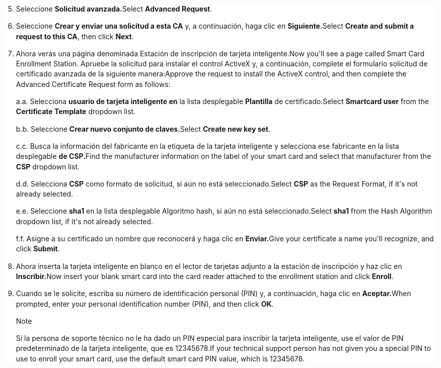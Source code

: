 5. <span data-ttu-id="b6ea3-162">Seleccione **Solicitud avanzada.**</span><span class="sxs-lookup"><span data-stu-id="b6ea3-162">Select **Advanced Request**.</span></span>
    
6. <span data-ttu-id="b6ea3-163">Seleccione **Crear y enviar una solicitud a esta CA** y, a continuación, haga clic en **Siguiente.**</span><span class="sxs-lookup"><span data-stu-id="b6ea3-163">Select **Create and submit a request to this CA**, then click **Next**.</span></span>
    
7. <span data-ttu-id="b6ea3-164">Ahora verás una página denominada Estación de inscripción de tarjeta inteligente.</span><span class="sxs-lookup"><span data-stu-id="b6ea3-164">Now you'll see a page called Smart Card Enrollment Station.</span></span> <span data-ttu-id="b6ea3-165">Apruebe la solicitud para instalar el control ActiveX y, a continuación, complete el formulario solicitud de certificado avanzada de la siguiente manera:</span><span class="sxs-lookup"><span data-stu-id="b6ea3-165">Approve the request to install the ActiveX control, and then complete the Advanced Certificate Request form as follows:</span></span>
    
    <span data-ttu-id="b6ea3-166">a.</span><span class="sxs-lookup"><span data-stu-id="b6ea3-166">a.</span></span> <span data-ttu-id="b6ea3-167">Selecciona **usuario de tarjeta inteligente en** la lista desplegable **Plantilla** de certificado.</span><span class="sxs-lookup"><span data-stu-id="b6ea3-167">Select **Smartcard user** from the **Certificate Template** dropdown list.</span></span>
    
    <span data-ttu-id="b6ea3-168">b.</span><span class="sxs-lookup"><span data-stu-id="b6ea3-168">b.</span></span> <span data-ttu-id="b6ea3-169">Seleccione **Crear nuevo conjunto de claves.**</span><span class="sxs-lookup"><span data-stu-id="b6ea3-169">Select **Create new key set**.</span></span>
    
    <span data-ttu-id="b6ea3-170">c.</span><span class="sxs-lookup"><span data-stu-id="b6ea3-170">c.</span></span> <span data-ttu-id="b6ea3-171">Busca la información del fabricante en la etiqueta de la tarjeta inteligente y selecciona ese fabricante en la lista desplegable **de CSP.**</span><span class="sxs-lookup"><span data-stu-id="b6ea3-171">Find the manufacturer information on the label of your smart card and select that manufacturer from the **CSP** dropdown list.</span></span>
    
    <span data-ttu-id="b6ea3-172">d.</span><span class="sxs-lookup"><span data-stu-id="b6ea3-172">d.</span></span> <span data-ttu-id="b6ea3-173">Selecciona **CSP** como formato de solicitud, si aún no está seleccionado.</span><span class="sxs-lookup"><span data-stu-id="b6ea3-173">Select **CSP** as the Request Format, if it's not already selected.</span></span>
    
    <span data-ttu-id="b6ea3-174">e.</span><span class="sxs-lookup"><span data-stu-id="b6ea3-174">e.</span></span> <span data-ttu-id="b6ea3-175">Seleccione **sha1** en la lista desplegable Algoritmo hash, si aún no está seleccionado.</span><span class="sxs-lookup"><span data-stu-id="b6ea3-175">Select **sha1** from the Hash Algorithm dropdown list, if it's not already selected.</span></span>
    
    <span data-ttu-id="b6ea3-176">f.</span><span class="sxs-lookup"><span data-stu-id="b6ea3-176">f.</span></span> <span data-ttu-id="b6ea3-177">Asigne a su certificado un nombre que reconocerá y haga clic en **Enviar.**</span><span class="sxs-lookup"><span data-stu-id="b6ea3-177">Give your certificate a name you'll recognize, and click **Submit**.</span></span>
    
8. <span data-ttu-id="b6ea3-178">Ahora inserta la tarjeta inteligente en blanco en el lector de tarjetas adjunto a la estación de inscripción y haz clic en **Inscribir.**</span><span class="sxs-lookup"><span data-stu-id="b6ea3-178">Now insert your blank smart card into the card reader attached to the enrollment station and click **Enroll**.</span></span>
    
9. <span data-ttu-id="b6ea3-179">Cuando se le solicite, escriba su número de identificación personal (PIN) y, a continuación, haga clic en **Aceptar.**</span><span class="sxs-lookup"><span data-stu-id="b6ea3-179">When prompted, enter your personal identification number (PIN), and then click **OK**.</span></span>
    
    > [!NOTE]
    > <span data-ttu-id="b6ea3-180">Si la persona de soporte técnico no le ha dado un PIN especial para inscribir la tarjeta inteligente, use el valor de PIN predeterminado de la tarjeta inteligente, que es 12345678.</span><span class="sxs-lookup"><span data-stu-id="b6ea3-180">If your technical support person has not given you a special PIN to use to enroll your smart card, use the default smart card PIN value, which is 12345678.</span></span> 
  